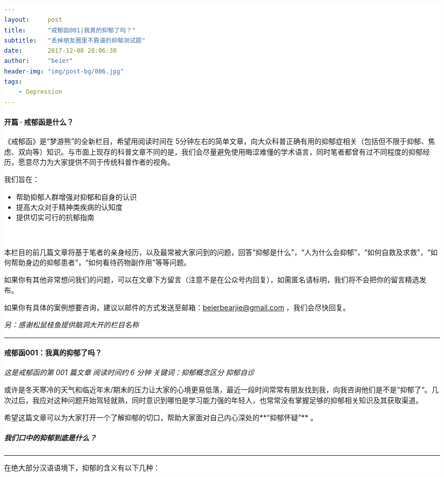 ```yaml
---
layout:     post
title:      "戒郁函001|我真的抑郁了吗？"
subtitle:   "丢掉朋友圈里不靠谱的抑郁测试题"
date:       2017-12-08 20:06:30
author:     "beier"
header-img: "img/post-bg/006.jpg"
tags:
    - Depression
---
```




#### 开篇 ·  戒郁函是什么？

《戒郁函》是“梦游熊”的全新栏目，希望用阅读时间在 5分钟左右的简单文章，向大众科普正确有用的抑郁症相关（包括但不限于抑郁、焦虑、双向等）知识。与市面上现存的科普文章不同的是，我们会尽量避免使用晦涩难懂的学术语言，同时笔者都曾有过不同程度的抑郁经历，愿意尽力为大家提供不同于传统科普作者的视角。

我们旨在：

- 帮助抑郁人群增强对抑郁和自身的认识
- 提高大众对于精神类疾病的认知度
- 提供切实可行的抗郁指南


​     


本栏目的前几篇文章将基于笔者的亲身经历，以及最常被大家问到的问题，回答“抑郁是什么”，“人为什么会抑郁”，“如何自救及求救”，“如何帮助身边的抑郁患者”，“如何看待药物副作用”等等问题。

如果你有其他非常想问我们的问题，可以在文章下方留言（注意不是在公众号内回复），如需匿名请标明，我们将不会把你的留言精选发布。

如果你有具体的案例想要咨询，建议以邮件的方式发送至邮箱：beierbearjie@gmail.com ，我们会尽快回复。



*另：感谢松鼠桂鱼提供脑洞大开的栏目名称* 

---



#### 戒郁函001：我真的抑郁了吗？

*这是戒郁函的第 001 篇文章* 
*阅读时间约 6 分钟* 
*关键词：抑郁概念区分 抑郁自诊*

或许是冬天寒冷的天气和临近年末/期末的压力让大家的心境更易低落，最近一段时间常常有朋友找到我，向我咨询他们是不是“抑郁了“。几次过后，我应对这种问题开始驾轻就熟，同时意识到哪怕是学习能力强的年轻人，也常常没有掌握足够的抑郁相关知识及其获取渠道。

希望这篇文章可以为大家打开一个了解抑郁的切口，帮助大家面对自己内心深处的**“抑郁怀疑”** 。



##### 我们口中的抑郁到底是什么？

---

在绝大部分汉语语境下，抑郁的含义有以下几种：
